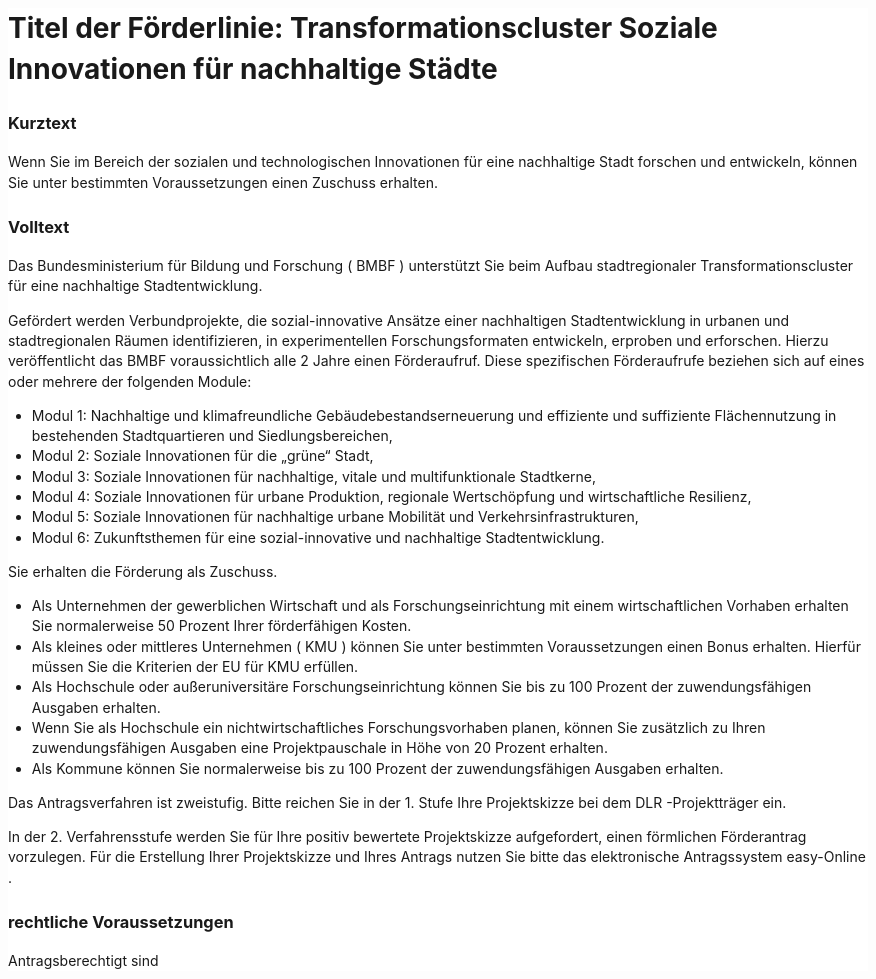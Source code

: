 #  Titel der Förderlinie: Transformationscluster Soziale Innovationen für nachhaltige Städte 

###  Kurztext 

Wenn Sie im Bereich der sozialen und technologischen Innovationen für eine nachhaltige Stadt forschen und entwickeln, können Sie unter bestimmten Voraussetzungen einen Zuschuss erhalten. 

###  Volltext 

Das Bundesministerium für Bildung und Forschung (  BMBF  ) unterstützt Sie beim Aufbau stadtregionaler Transformationscluster für eine nachhaltige Stadtentwicklung. 

Gefördert werden Verbundprojekte, die sozial-innovative Ansätze einer nachhaltigen Stadtentwicklung in urbanen und stadtregionalen Räumen identifizieren, in experimentellen Forschungsformaten entwickeln, erproben und erforschen. Hierzu veröffentlicht das  BMBF  voraussichtlich alle 2 Jahre einen Förderaufruf. Diese spezifischen Förderaufrufe beziehen sich auf eines oder mehrere der folgenden Module: 

  * Modul 1: Nachhaltige und klimafreundliche Gebäudebestandserneuerung und effiziente und suffiziente Flächennutzung in bestehenden Stadtquartieren und Siedlungsbereichen, 
  * Modul 2: Soziale Innovationen für die „grüne“ Stadt, 
  * Modul 3: Soziale Innovationen für nachhaltige, vitale und multifunktionale Stadtkerne, 
  * Modul 4: Soziale Innovationen für urbane Produktion, regionale Wertschöpfung und wirtschaftliche Resilienz, 
  * Modul 5: Soziale Innovationen für nachhaltige urbane Mobilität und Verkehrsinfrastrukturen, 
  * Modul 6: Zukunftsthemen für eine sozial-innovative und nachhaltige Stadtentwicklung. 



Sie erhalten die Förderung als Zuschuss. 

  * Als Unternehmen der gewerblichen Wirtschaft und als Forschungseinrichtung mit einem wirtschaftlichen Vorhaben erhalten Sie normalerweise 50 Prozent Ihrer förderfähigen Kosten. 
  * Als kleines oder mittleres Unternehmen (  KMU  ) können Sie unter bestimmten Voraussetzungen einen Bonus erhalten. Hierfür müssen Sie die Kriterien der  EU  für  KMU  erfüllen. 
  * Als Hochschule oder außeruniversitäre Forschungseinrichtung können Sie bis zu 100 Prozent der zuwendungsfähigen Ausgaben erhalten. 
  * Wenn Sie als Hochschule ein nichtwirtschaftliches Forschungsvorhaben planen, können Sie zusätzlich zu Ihren zuwendungsfähigen Ausgaben eine Projektpauschale in Höhe von 20 Prozent erhalten. 
  * Als Kommune können Sie normalerweise bis zu 100 Prozent der zuwendungsfähigen Ausgaben erhalten. 



Das Antragsverfahren ist zweistufig. Bitte reichen Sie in der 1. Stufe Ihre Projektskizze bei dem  DLR  -Projektträger ein. 

In der 2. Verfahrensstufe werden Sie für Ihre positiv bewertete Projektskizze aufgefordert, einen förmlichen Förderantrag vorzulegen. Für die Erstellung Ihrer Projektskizze und Ihres Antrags nutzen Sie bitte das elektronische Antragssystem  easy-Online  . 

###  rechtliche Voraussetzungen 

Antragsberechtigt sind 
